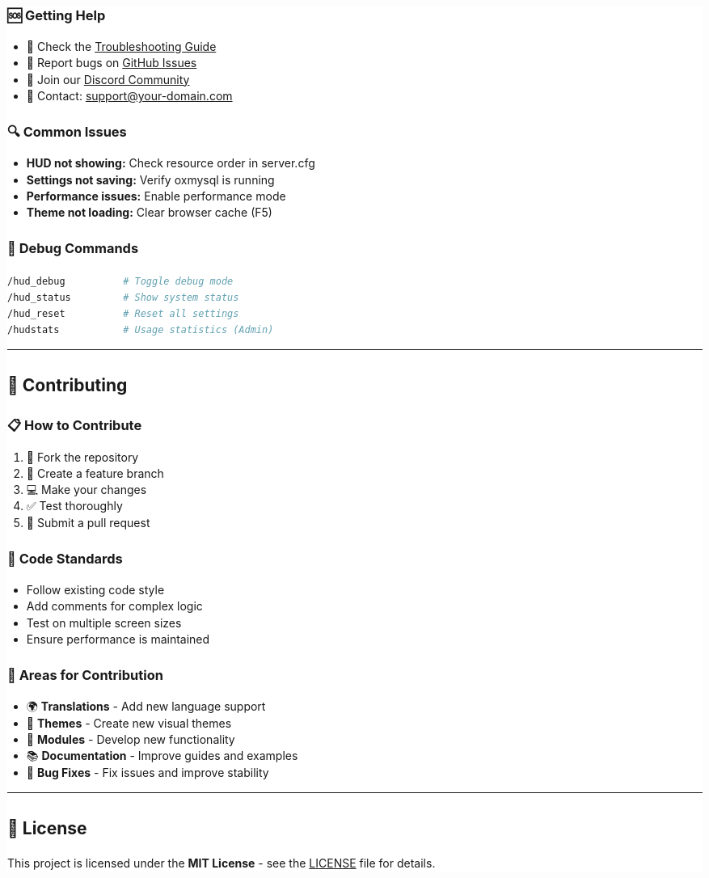 ### 🆘 **Getting Help**
- 📖 Check the [Troubleshooting Guide](docs/TROUBLESHOOTING.md)
- 🐛 Report bugs on [GitHub Issues](https://github.com/your-repo/enhanced-hud/issues)
- 💬 Join our [Discord Community](https://discord.gg/your-discord)
- 📧 Contact: support@your-domain.com

### 🔍 **Common Issues**
- **HUD not showing:** Check resource order in server.cfg
- **Settings not saving:** Verify oxmysql is running
- **Performance issues:** Enable performance mode
- **Theme not loading:** Clear browser cache (F5)

### 🧪 **Debug Commands**
```bash
/hud_debug          # Toggle debug mode
/hud_status         # Show system status
/hud_reset          # Reset all settings
/hudstats           # Usage statistics (Admin)
```

---

## 🤝 **Contributing**

### 📋 **How to Contribute**
1. 🍴 Fork the repository
2. 🌿 Create a feature branch
3. 💻 Make your changes
4. ✅ Test thoroughly
5. 📝 Submit a pull request

### 📜 **Code Standards**
- Follow existing code style
- Add comments for complex logic
- Test on multiple screen sizes
- Ensure performance is maintained

### 🎯 **Areas for Contribution**
- 🌍 **Translations** - Add new language support
- 🎨 **Themes** - Create new visual themes
- 🔧 **Modules** - Develop new functionality
- 📚 **Documentation** - Improve guides and examples
- 🐛 **Bug Fixes** - Fix issues and improve stability

---

## 📄 **License**

This project is licensed under the **MIT License** - see the [LICENSE](LICENSE) file for details.
